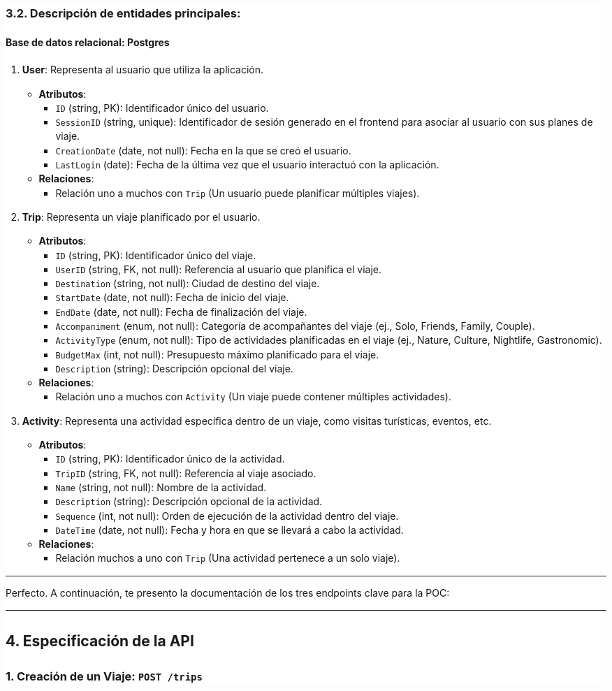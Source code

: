 ### **3.2. Descripción de entidades principales:**

#### **Base de datos relacional: Postgres**

1. **User**: Representa al usuario que utiliza la aplicación.
   - **Atributos**:
     - `ID` (string, PK): Identificador único del usuario.
     - `SessionID` (string, unique): Identificador de sesión generado en el frontend para asociar al usuario con sus planes de viaje.
     - `CreationDate` (date, not null): Fecha en la que se creó el usuario.
     - `LastLogin` (date): Fecha de la última vez que el usuario interactuó con la aplicación.
   - **Relaciones**:
     - Relación uno a muchos con `Trip` (Un usuario puede planificar múltiples viajes).

2. **Trip**: Representa un viaje planificado por el usuario.
   - **Atributos**:
     - `ID` (string, PK): Identificador único del viaje.
     - `UserID` (string, FK, not null): Referencia al usuario que planifica el viaje.
     - `Destination` (string, not null): Ciudad de destino del viaje.
     - `StartDate` (date, not null): Fecha de inicio del viaje.
     - `EndDate` (date, not null): Fecha de finalización del viaje.
     - `Accompaniment` (enum, not null): Categoría de acompañantes del viaje (ej., Solo, Friends, Family, Couple).
     - `ActivityType` (enum, not null): Tipo de actividades planificadas en el viaje (ej., Nature, Culture, Nightlife, Gastronomic).
     - `BudgetMax` (int, not null): Presupuesto máximo planificado para el viaje.
     - `Description` (string): Descripción opcional del viaje.
   - **Relaciones**:
     - Relación uno a muchos con `Activity` (Un viaje puede contener múltiples actividades).

3. **Activity**: Representa una actividad específica dentro de un viaje, como visitas turísticas, eventos, etc.
   - **Atributos**:
     - `ID` (string, PK): Identificador único de la actividad.
     - `TripID` (string, FK, not null): Referencia al viaje asociado.
     - `Name` (string, not null): Nombre de la actividad.
     - `Description` (string): Descripción opcional de la actividad.
     - `Sequence` (int, not null): Orden de ejecución de la actividad dentro del viaje.
     - `DateTime` (date, not null): Fecha y hora en que se llevará a cabo la actividad.
   - **Relaciones**:
     - Relación muchos a uno con `Trip` (Una actividad pertenece a un solo viaje).

---

Perfecto. A continuación, te presento la documentación de los tres endpoints clave para la POC:

---

## **4. Especificación de la API**

### 1. **Creación de un Viaje**: `POST /trips`
